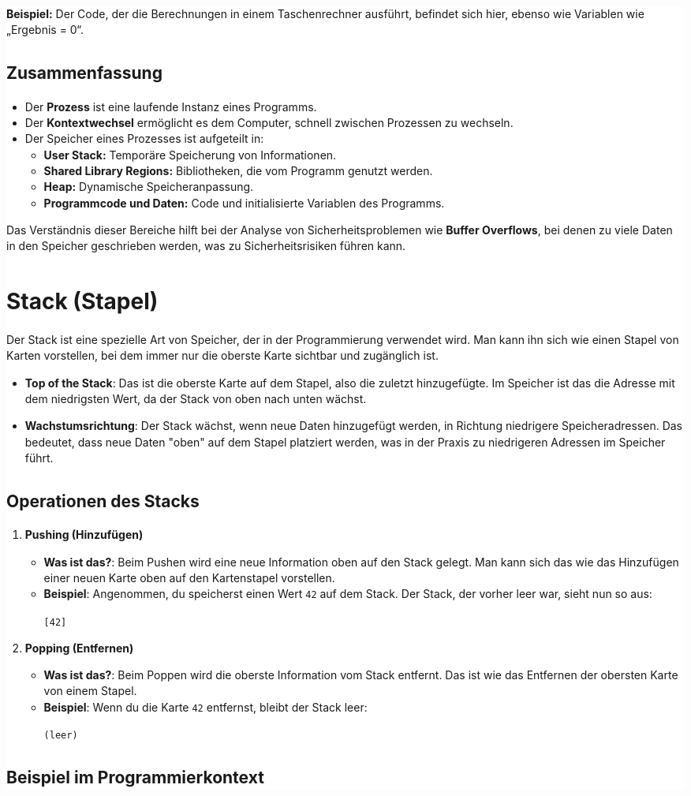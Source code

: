 **Beispiel:** Der Code, der die Berechnungen in einem Taschenrechner ausführt, befindet sich hier, ebenso wie Variablen wie „Ergebnis = 0“.

## Zusammenfassung

- Der **Prozess** ist eine laufende Instanz eines Programms.
- Der **Kontextwechsel** ermöglicht es dem Computer, schnell zwischen Prozessen zu wechseln.
- Der Speicher eines Prozesses ist aufgeteilt in:
  - **User Stack:** Temporäre Speicherung von Informationen.
  - **Shared Library Regions:** Bibliotheken, die vom Programm genutzt werden.
  - **Heap:** Dynamische Speicheranpassung.
  - **Programmcode und Daten:** Code und initialisierte Variablen des Programms.

Das Verständnis dieser Bereiche hilft bei der Analyse von Sicherheitsproblemen wie **Buffer Overflows**, bei denen zu viele Daten in den Speicher geschrieben werden, was zu Sicherheitsrisiken führen kann.


# Stack (Stapel)

Der Stack ist eine spezielle Art von Speicher, der in der Programmierung verwendet wird. Man kann ihn sich wie einen Stapel von Karten vorstellen, bei dem immer nur die oberste Karte sichtbar und zugänglich ist.

- **Top of the Stack**: Das ist die oberste Karte auf dem Stapel, also die zuletzt hinzugefügte. Im Speicher ist das die Adresse mit dem niedrigsten Wert, da der Stack von oben nach unten wächst.

- **Wachstumsrichtung**: Der Stack wächst, wenn neue Daten hinzugefügt werden, in Richtung niedrigere Speicheradressen. Das bedeutet, dass neue Daten "oben" auf dem Stapel platziert werden, was in der Praxis zu niedrigeren Adressen im Speicher führt.

## Operationen des Stacks

1. **Pushing (Hinzufügen)**
   - **Was ist das?**: Beim Pushen wird eine neue Information oben auf den Stack gelegt. Man kann sich das wie das Hinzufügen einer neuen Karte oben auf den Kartenstapel vorstellen.
   - **Beispiel**: Angenommen, du speicherst einen Wert `42` auf dem Stack. Der Stack, der vorher leer war, sieht nun so aus:
     ```plaintext
     [42]
     ```

2. **Popping (Entfernen)**
   - **Was ist das?**: Beim Poppen wird die oberste Information vom Stack entfernt. Das ist wie das Entfernen der obersten Karte von einem Stapel.
   - **Beispiel**: Wenn du die Karte `42` entfernst, bleibt der Stack leer:
     ```plaintext
     (leer)
     ```

## Beispiel im Programmierkontext
